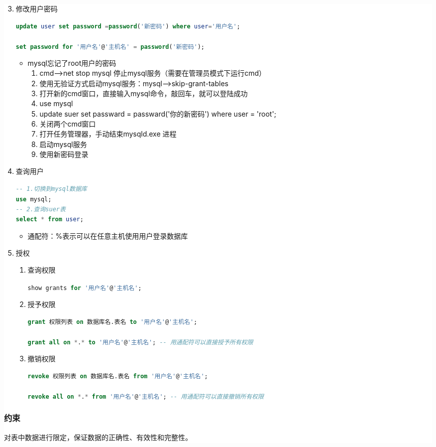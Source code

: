    3. 修改用户密码

      ~~~sql
      update user set password =password('新密码') where user='用户名';
      
      set password for '用户名'@'主机名' = password('新密码');
      ~~~

      - mysql忘记了root用户的密码
        1. cmd-->net stop mysql   停止mysql服务（需要在管理员模式下运行cmd）
        2. 使用无验证方式启动mysql服务：mysql-->skip-grant-tables
        3. 打开新的cmd窗口，直接输入mysql命令，敲回车，就可以登陆成功
        4. use mysql
        5. update suer set passward = passward('你的新密码') where user = 'root';
        6. 关闭两个cmd窗口
        7. 打开任务管理器，手动结束mysqld.exe 进程
        8. 启动mysql服务
        9. 使用新密码登录

   4. 查询用户

      ~~~sql
      -- 1.切换到mysql数据库
      use mysql;
      -- 2.查询suer表
      select * from user;
      ~~~

      - 通配符：%表示可以在任意主机使用用户登录数据库

2. 授权

   1. 查询权限

      ~~~sql
      show grants for '用户名'@'主机名';
      ~~~

   2. 授予权限

      ~~~sql
      grant 权限列表 on 数据库名.表名 to '用户名'@'主机名';
      
      grant all on *.* to '用户名'@'主机名'; -- 用通配符可以直接授予所有权限
      ~~~

   3. 撤销权限

      ~~~sql
      revoke 权限列表 on 数据库名.表名 from '用户名'@'主机名';
      
      revoke all on *.* from '用户名'@'主机名'; -- 用通配符可以直接撤销所有权限
      ~~~

      

### 约束

对表中数据进行限定，保证数据的正确性、有效性和完整性。
